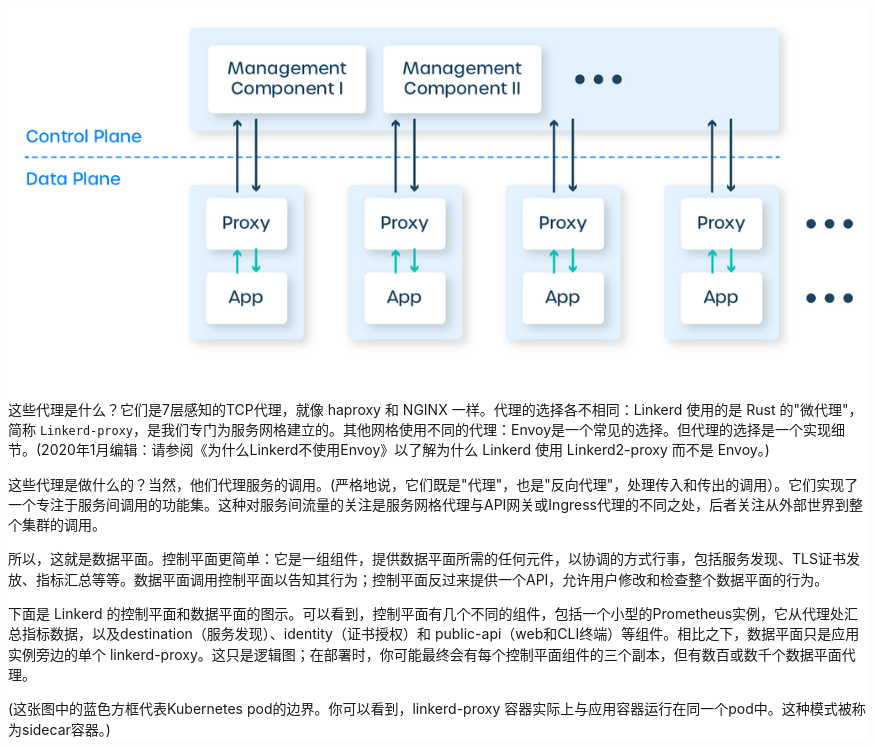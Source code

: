 ![diag1](images/service-mesh-manifesto/diag1.png)

这些代理是什么？它们是7层感知的TCP代理，就像 haproxy 和 NGINX 一样。代理的选择各不相同：Linkerd 使用的是 Rust 的"微代理"，简称 `Linkerd-proxy`，是我们专门为服务网格建立的。其他网格使用不同的代理：Envoy是一个常见的选择。但代理的选择是一个实现细节。(2020年1月编辑：请参阅《为什么Linkerd不使用Envoy》以了解为什么 Linkerd 使用 Linkerd2-proxy 而不是 Envoy。)

这些代理是做什么的？当然，他们代理服务的调用。(严格地说，它们既是"代理"，也是"反向代理"，处理传入和传出的调用）。它们实现了一个专注于服务间调用的功能集。这种对服务间流量的关注是服务网格代理与API网关或Ingress代理的不同之处，后者关注从外部世界到整个集群的调用。

所以，这就是数据平面。控制平面更简单：它是一组组件，提供数据平面所需的任何元件，以协调的方式行事，包括服务发现、TLS证书发放、指标汇总等等。数据平面调用控制平面以告知其行为；控制平面反过来提供一个API，允许用户修改和检查整个数据平面的行为。

下面是 Linkerd 的控制平面和数据平面的图示。可以看到，控制平面有几个不同的组件，包括一个小型的Prometheus实例，它从代理处汇总指标数据，以及destination（服务发现）、identity（证书授权）和 public-api（web和CLI终端）等组件。相比之下，数据平面只是应用实例旁边的单个 linkerd-proxy。这只是逻辑图；在部署时，你可能最终会有每个控制平面组件的三个副本，但有数百或数千个数据平面代理。

(这张图中的蓝色方框代表Kubernetes pod的边界。你可以看到，linkerd-proxy 容器实际上与应用容器运行在同一个pod中。这种模式被称为sidecar容器。)
